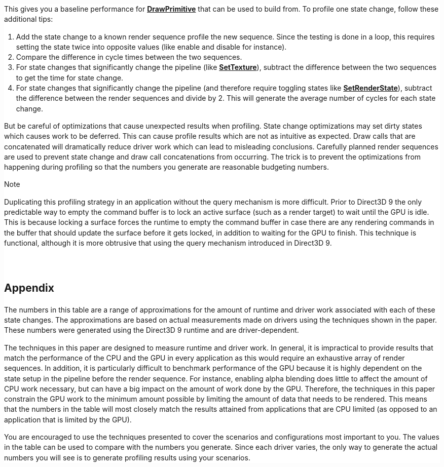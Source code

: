 This gives you a baseline performance for [**DrawPrimitive**](https://msdn.microsoft.com/library/Bb174371(v=VS.85).aspx) that can be used to build from. To profile one state change, follow these additional tips:

1.  Add the state change to a known render sequence profile the new sequence. Since the testing is done in a loop, this requires setting the state twice into opposite values (like enable and disable for instance).
2.  Compare the difference in cycle times between the two sequences.
3.  For state changes that significantly change the pipeline (like [**SetTexture**](https://msdn.microsoft.com/library/Bb174461(v=VS.85).aspx)), subtract the difference between the two sequences to get the time for state change.
4.  For state changes that significantly change the pipeline (and therefore require toggling states like [**SetRenderState**](https://msdn.microsoft.com/library/Bb174454(v=VS.85).aspx)), subtract the difference between the render sequences and divide by 2. This will generate the average number of cycles for each state change.

But be careful of optimizations that cause unexpected results when profiling. State change optimizations may set dirty states which causes work to be deferred. This can cause profile results which are not as intuitive as expected. Draw calls that are concatenated will dramatically reduce driver work which can lead to misleading conclusions. Carefully planned render sequences are used to prevent state change and draw call concatenations from occurring. The trick is to prevent the optimizations from happening during profiling so that the numbers you generate are reasonable budgeting numbers.

> [!Note]  
> Duplicating this profiling strategy in an application without the query mechanism is more difficult. Prior to Direct3D 9 the only predictable way to empty the command buffer is to lock an active surface (such as a render target) to wait until the GPU is idle. This is because locking a surface forces the runtime to empty the command buffer in case there are any rendering commands in the buffer that should update the surface before it gets locked, in addition to waiting for the GPU to finish. This technique is functional, although it is more obtrusive that using the query mechanism introduced in Direct3D 9.

 

## Appendix

The numbers in this table are a range of approximations for the amount of runtime and driver work associated with each of these state changes. The approximations are based on actual measurements made on drivers using the techniques shown in the paper. These numbers were generated using the Direct3D 9 runtime and are driver-dependent.

The techniques in this paper are designed to measure runtime and driver work. In general, it is impractical to provide results that match the performance of the CPU and the GPU in every application as this would require an exhaustive array of render sequences. In addition, it is particularly difficult to benchmark performance of the GPU because it is highly dependent on the state setup in the pipeline before the render sequence. For instance, enabling alpha blending does little to affect the amount of CPU work necessary, but can have a big impact on the amount of work done by the GPU. Therefore, the techniques in this paper constrain the GPU work to the minimum amount possible by limiting the amount of data that needs to be rendered. This means that the numbers in the table will most closely match the results attained from applications that are CPU limited (as opposed to an application that is limited by the GPU).

You are encouraged to use the techniques presented to cover the scenarios and configurations most important to you. The values in the table can be used to compare with the numbers you generate. Since each driver varies, the only way to generate the actual numbers you will see is to generate profiling results using your scenarios.
